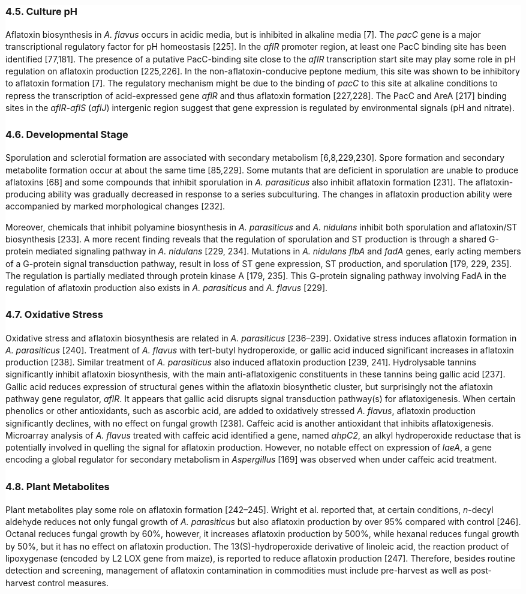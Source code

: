 ### 4.5. Culture pH

Aflatoxin biosynthesis in *A. flavus* occurs in acidic media, but is inhibited in alkaline media [7]. The *pacC* gene is a major transcriptional regulatory factor for pH homeostasis [225]. In the *aflR* promoter region, at least one PacC binding site has been identified [77,181]. The presence of a putative PacC-binding site close to the *aflR* transcription start site may play some role in pH regulation on aflatoxin production [225,226]. In the non-aflatoxin-conducive peptone medium, this site was shown to be inhibitory to aflatoxin formation [7]. The regulatory mechanism might be due to the binding of *pacC* to this site at alkaline conditions to repress the transcription of acid-expressed gene *aflR* and thus aflatoxin formation [227,228]. The PacC and AreA [217] binding sites in the *aflR-aflS* (*aflJ*) intergenic region suggest that gene expression is regulated by environmental signals (pH and nitrate).

### 4.6. Developmental Stage

Sporulation and sclerotial formation are associated with secondary metabolism [6,8,229,230]. Spore formation and secondary metabolite formation occur at about the same time [85,229]. Some mutants that are deficient in sporulation are unable to produce aflatoxins [68] and some compounds that inhibit sporulation in *A. parasiticus* also inhibit aflatoxin formation [231]. The aflatoxin-producing ability was gradually decreased in response to a series subculturing. The changes in aflatoxin production ability were accompanied by marked morphological changes [232].

Moreover, chemicals that inhibit polyamine biosynthesis in *A. parasiticus* and *A. nidulans* inhibit both sporulation and aflatoxin/ST biosynthesis [233]. A more recent finding reveals that the regulation of sporulation and ST production is through a shared G-protein mediated signaling pathway in *A. nidulans* [229, 234]. Mutations in *A. nidulans flbA* and *fadA* genes, early acting members of a G-protein signal transduction pathway, result in loss of ST gene expression, ST production, and sporulation [179, 229, 235]. The regulation is partially mediated through protein kinase A [179, 235]. This G-protein signaling pathway involving FadA in the regulation of aflatoxin production also exists in *A. parasiticus* and *A. flavus* [229].

### 4.7. Oxidative Stress

Oxidative stress and aflatoxin biosynthesis are related in *A. parasiticus* [236–239]. Oxidative stress induces aflatoxin formation in *A. parasiticus* [240]. Treatment of *A. flavus* with tert-butyl hydroperoxide, or gallic acid induced significant increases in aflatoxin production [238]. Similar treatment of *A. parasiticus* also induced aflatoxin production [239, 241]. Hydrolysable tannins significantly inhibit aflatoxin biosynthesis, with the main anti-aflatoxigenic constituents in these tannins being gallic acid [237]. Gallic acid reduces expression of structural genes within the aflatoxin biosynthetic cluster, but surprisingly not the aflatoxin pathway gene regulator, *aflR*. It appears that gallic acid disrupts signal transduction pathway(s) for aflatoxigenesis. When certain phenolics or other antioxidants, such as ascorbic acid, are added to oxidatively stressed *A. flavus*, aflatoxin production significantly declines, with no effect on fungal growth [238]. Caffeic acid is another antioxidant that inhibits aflatoxigenesis. Microarray analysis of *A. flavus* treated with caffeic acid identified a gene, named *ahpC2*, an alkyl hydroperoxide reductase that is potentially involved in quelling the signal for aflatoxin production. However, no notable effect on expression of *laeA*, a gene encoding a global regulator for secondary metabolism in *Aspergillus* [169] was observed when under caffeic acid treatment.

### 4.8. Plant Metabolites

Plant metabolites play some role on aflatoxin formation [242–245]. Wright et al. reported that, at certain conditions, *n*-decyl aldehyde reduces not only fungal growth of *A. parasiticus* but also aflatoxin production by over 95% compared with control [246]. Octanal reduces fungal growth by 60%, however, it increases aflatoxin production by 500%, while hexanal reduces fungal growth by 50%, but it has no effect on aflatoxin production. The 13(S)-hydroperoxide derivative of linoleic acid, the reaction product of lipoxygenase (encoded by L2 LOX gene from maize), is reported to reduce aflatoxin production [247]. Therefore, besides routine detection and screening, management of aflatoxin contamination in commodities must include pre-harvest as well as post-harvest control measures.
